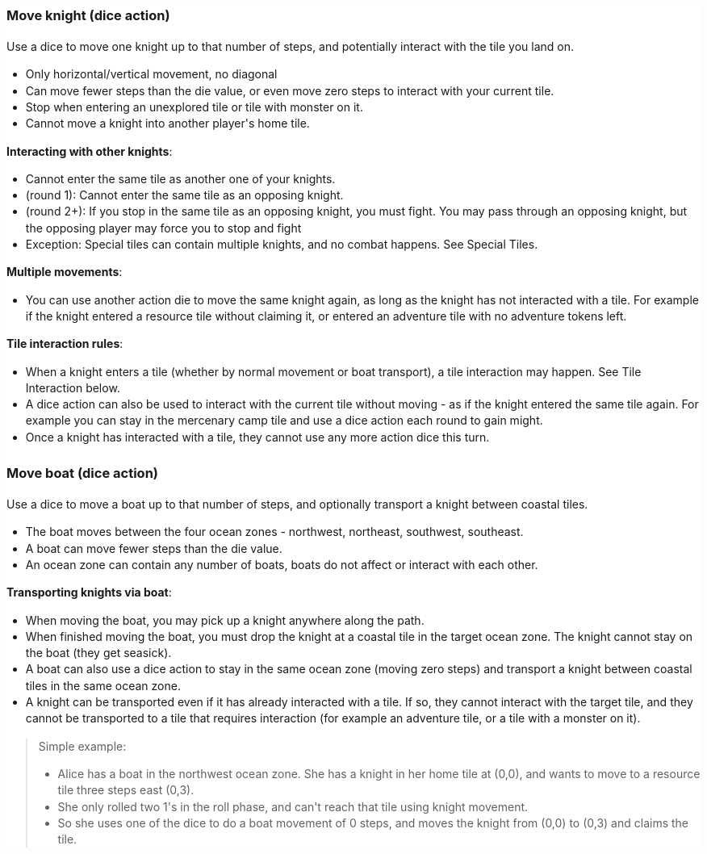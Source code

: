 ### Move knight (dice action)

Use a dice to move one knight up to that number of steps, and potentially interact with the tile you land on.

- Only horizontal/vertical movement, no diagonal
- Can move fewer steps than the die value, or even move zero steps to interact with your current tile.
- Stop when entering an unexplored tile or tile with monster on it.
- Cannot move a knight into another player's home tile.

**Interacting with other knights**:

- Cannot enter the same tile as another one of your knights.
- (round 1): Cannot enter the same tile as an opposing knight.
- (round 2+): If you stop in the same tile as an opposing knight, you must fight. You may pass through an opposing knight, but the opposing player may force you to stop and fight
- Exception: Special tiles can contain multiple knights, and no combat happens. See Special Tiles.

**Multiple movements**:

- You can use another action die to move the same knight again, as long as the knight has not interacted with a tile. For example if the knight entered a resource tile without claiming it, or entered an adventure tile with no adventure tokens left.

**Tile interaction rules**:

- When a knight enters a tile (whether by normal movement or boat transport), a tile interaction may happen. See Tile Interaction below.
- A dice action can also be used to interact with the current tile without moving - as if the knight entered the same tile again. For example you can stay in the mercenary camp tile and use a dice action each round to gain might.
- Once a knight has interacted with a tile, they cannot use any more action dice this turn.

### Move boat (dice action)

Use a dice to move a boat up to that number of steps, and optionally transport a knight between coastal tiles.

- The boat moves between the four ocean zones - northwest, northeast, southwest, southeast.
- A boat can move fewer steps than the die value.
- An ocean zone can contain any number of boats, boats do not affect or interact with each other.

**Transporting knights via boat**:

- When moving the boat, you may pick up a knight anywhere along the path.
- When finished moving the boat, you must drop the knight at a coastal tile in the target ocean zone. The knight cannot stay on the boat (they get seasick).
- A boat can also use a dice action to stay in the same ocean zone (moving zero steps) and transport a knight between coastal tiles in the same ocean zone.
- A knight can be transported even if it has already interacted with a tile. If so, they cannot interact with the target tile, and they cannot be transported to a tile that requires interaction (for example an adventure tile, or a tile with a monster on it).

> Simple example:
>
> - Alice has a boat in the northwest ocean zone. She has a knight in her home tile at (0,0), and wants to move to a resource tile three steps east (0,3).
> - She only rolled two 1's in the roll phase, and can't reach that tile using knight movement.
> - So she uses one of the dice to do a boat movement of 0 steps, and moves the knight from (0,0) to (0,3) and claims the tile.
